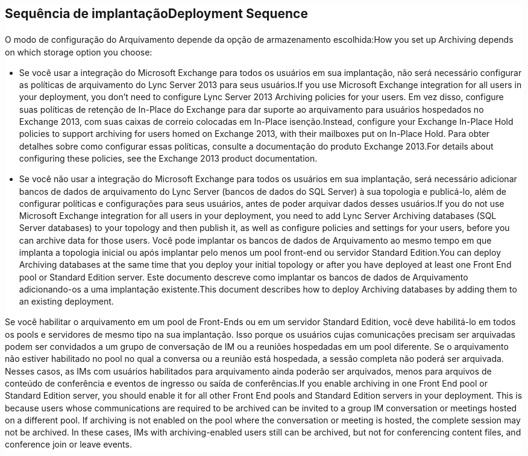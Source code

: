 <div>

## <a name="deployment-sequence"></a><span data-ttu-id="c689b-107">Sequência de implantação</span><span class="sxs-lookup"><span data-stu-id="c689b-107">Deployment Sequence</span></span>

<span data-ttu-id="c689b-108">O modo de configuração do Arquivamento depende da opção de armazenamento escolhida:</span><span class="sxs-lookup"><span data-stu-id="c689b-108">How you set up Archiving depends on which storage option you choose:</span></span>

  - <span data-ttu-id="c689b-109">Se você usar a integração do Microsoft Exchange para todos os usuários em sua implantação, não será necessário configurar as políticas de arquivamento do Lync Server 2013 para seus usuários.</span><span class="sxs-lookup"><span data-stu-id="c689b-109">If you use Microsoft Exchange integration for all users in your deployment, you don’t need to configure Lync Server 2013 Archiving policies for your users.</span></span> <span data-ttu-id="c689b-110">Em vez disso, configure suas políticas de retenção de In-Place do Exchange para dar suporte ao arquivamento para usuários hospedados no Exchange 2013, com suas caixas de correio colocadas em In-Place isenção.</span><span class="sxs-lookup"><span data-stu-id="c689b-110">Instead, configure your Exchange In-Place Hold policies to support archiving for users homed on Exchange 2013, with their mailboxes put on In-Place Hold.</span></span> <span data-ttu-id="c689b-111">Para obter detalhes sobre como configurar essas políticas, consulte a documentação do produto Exchange 2013.</span><span class="sxs-lookup"><span data-stu-id="c689b-111">For details about configuring these policies, see the Exchange 2013 product documentation.</span></span>

  - <span data-ttu-id="c689b-112">Se você não usar a integração do Microsoft Exchange para todos os usuários em sua implantação, será necessário adicionar bancos de dados de arquivamento do Lync Server (bancos de dados do SQL Server) à sua topologia e publicá-lo, além de configurar políticas e configurações para seus usuários, antes de poder arquivar dados desses usuários.</span><span class="sxs-lookup"><span data-stu-id="c689b-112">If you do not use Microsoft Exchange integration for all users in your deployment, you need to add Lync Server Archiving databases (SQL Server databases) to your topology and then publish it, as well as configure policies and settings for your users, before you can archive data for those users.</span></span> <span data-ttu-id="c689b-113">Você pode implantar os bancos de dados de Arquivamento ao mesmo tempo em que implanta a topologia inicial ou após implantar pelo menos um pool front-end ou servidor Standard Edition.</span><span class="sxs-lookup"><span data-stu-id="c689b-113">You can deploy Archiving databases at the same time that you deploy your initial topology or after you have deployed at least one Front End pool or Standard Edition server.</span></span> <span data-ttu-id="c689b-114">Este documento descreve como implantar os bancos de dados de Arquivamento adicionando-os a uma implantação existente.</span><span class="sxs-lookup"><span data-stu-id="c689b-114">This document describes how to deploy Archiving databases by adding them to an existing deployment.</span></span>

<span data-ttu-id="c689b-p104">Se você habilitar o arquivamento em um pool de Front-Ends ou em um servidor Standard Edition, você deve habilitá-lo em todos os pools e servidores de mesmo tipo na sua implantação. Isso porque os usuários cujas comunicações precisam ser arquivadas podem ser convidados a um grupo de conversação de IM ou a reuniões hospedadas em um pool diferente. Se o arquivamento não estiver habilitado no pool no qual a conversa ou a reunião está hospedada, a sessão completa não poderá ser arquivada. Nesses casos, as IMs com usuários habilitados para arquivamento ainda poderão ser arquivados, menos para arquivos de conteúdo de conferência e eventos de ingresso ou saída de conferências.</span><span class="sxs-lookup"><span data-stu-id="c689b-p104">If you enable archiving in one Front End pool or Standard Edition server, you should enable it for all other Front End pools and Standard Edition servers in your deployment. This is because users whose communications are required to be archived can be invited to a group IM conversation or meetings hosted on a different pool. If archiving is not enabled on the pool where the conversation or meeting is hosted, the complete session may not be archived. In these cases, IMs with archiving-enabled users still can be archived, but not for conferencing content files, and conference join or leave events.</span></span>
